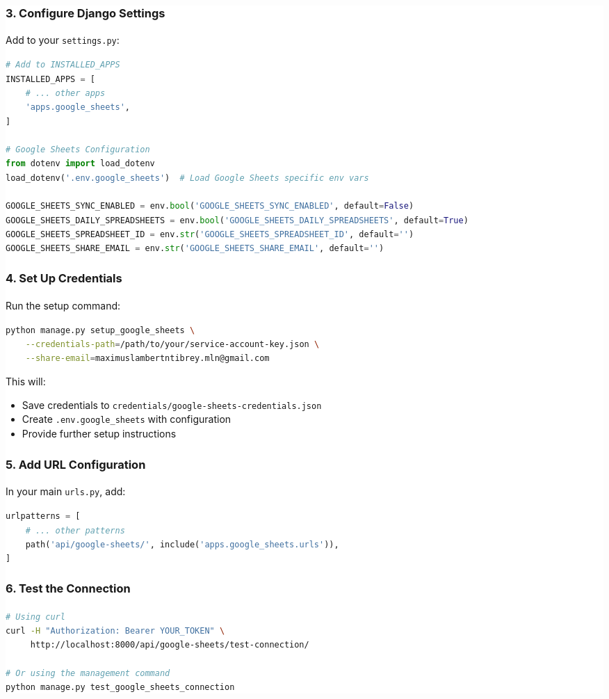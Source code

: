 ### 3. Configure Django Settings

Add to your `settings.py`:

```python
# Add to INSTALLED_APPS
INSTALLED_APPS = [
    # ... other apps
    'apps.google_sheets',
]

# Google Sheets Configuration
from dotenv import load_dotenv
load_dotenv('.env.google_sheets')  # Load Google Sheets specific env vars

GOOGLE_SHEETS_SYNC_ENABLED = env.bool('GOOGLE_SHEETS_SYNC_ENABLED', default=False)
GOOGLE_SHEETS_DAILY_SPREADSHEETS = env.bool('GOOGLE_SHEETS_DAILY_SPREADSHEETS', default=True)
GOOGLE_SHEETS_SPREADSHEET_ID = env.str('GOOGLE_SHEETS_SPREADSHEET_ID', default='')
GOOGLE_SHEETS_SHARE_EMAIL = env.str('GOOGLE_SHEETS_SHARE_EMAIL', default='')
```

### 4. Set Up Credentials

Run the setup command:

```bash
python manage.py setup_google_sheets \
    --credentials-path=/path/to/your/service-account-key.json \
    --share-email=maximuslambertntibrey.mln@gmail.com
```

This will:
- Save credentials to `credentials/google-sheets-credentials.json`
- Create `.env.google_sheets` with configuration
- Provide further setup instructions

### 5. Add URL Configuration

In your main `urls.py`, add:

```python
urlpatterns = [
    # ... other patterns
    path('api/google-sheets/', include('apps.google_sheets.urls')),
]
```

### 6. Test the Connection

```bash
# Using curl
curl -H "Authorization: Bearer YOUR_TOKEN" \
     http://localhost:8000/api/google-sheets/test-connection/

# Or using the management command
python manage.py test_google_sheets_connection
```
